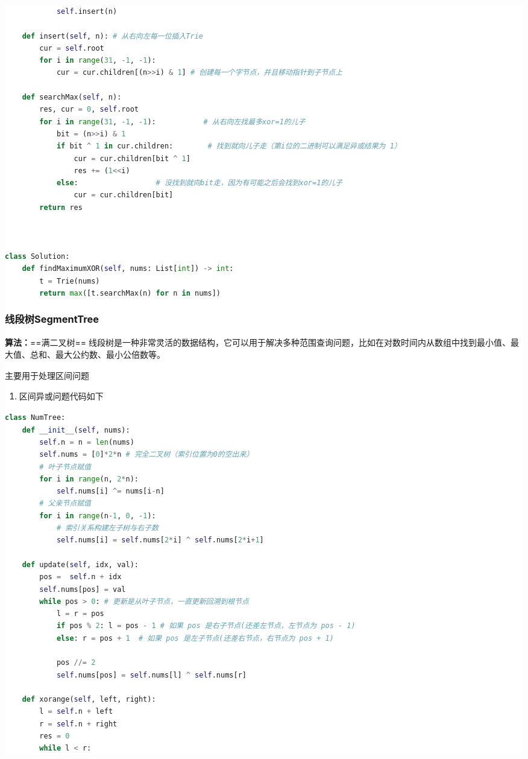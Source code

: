 ```python
            self.insert(n)
    
    def insert(self, n): # 从右向左每一位插入Trie
        cur = self.root
        for i in range(31, -1, -1):
            cur = cur.children[(n>>i) & 1] # 创建每一个字节点，并且移动指针到子节点上
    
    def searchMax(self, n):
        res, cur = 0, self.root
        for i in range(31, -1, -1):           # 从右向左找最多xor=1的儿子
            bit = (n>>i) & 1
            if bit ^ 1 in cur.children:        # 找到就向儿子走（第i位的二进制可以满足异或结果为 1）
                cur = cur.children[bit ^ 1]
                res += (1<<i)
            else:                  # 没找到就向bit走，因为有可能之后会找到xor=1的儿子
                cur = cur.children[bit]
        return res

    

class Solution:
    def findMaximumXOR(self, nums: List[int]) -> int:
        t = Trie(nums)
        return max([t.searchMax(n) for n in nums])
```

### 线段树SegmentTree

**算法：**==满二叉树==
线段树是一种非常灵活的数据结构，它可以用于解决多种范围查询问题，比如在对数时间内从数组中找到最小值、最大值、总和、最大公约数、最小公倍数等。

主要用于处理区间问题

1. 区间异或问题代码如下


```python
class NumTree:
    def __init__(self, nums):
        self.n = n = len(nums)
        self.nums = [0]*2*n # 完全二叉树（索引位置为0的空出来）
        # 叶子节点赋值
        for i in range(n, 2*n):
            self.nums[i] ^= nums[i-n]
        # 父亲节点赋值
        for i in range(n-1, 0, -1):
            # 索引关系构建左子树与右子数
            self.nums[i] = self.nums[2*i] ^ self.nums[2*i+1]

    def update(self, idx, val):
        pos =  self.n + idx
        self.nums[pos] = val
        while pos > 0: # 更新是从叶子节点，一直更新回溯到根节点
            l = r = pos
            if pos % 2: l = pos - 1 # 如果 pos 是右子节点(还差左节点，左节点为 pos - 1)
            else: r = pos + 1  # 如果 pos 是左子节点(还差右节点，右节点为 pos + 1)

            pos //= 2
            self.nums[pos] = self.nums[l] ^ self.nums[r]

    def xorange(self, left, right):
        l = self.n + left
        r = self.n + right
        res = 0
        while l < r:
```